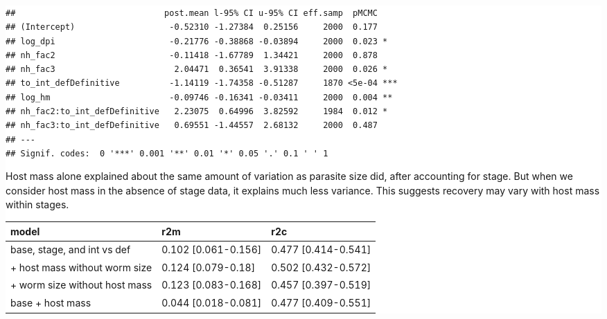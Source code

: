     ##                              post.mean l-95% CI u-95% CI eff.samp  pMCMC    
    ## (Intercept)                   -0.52310 -1.27384  0.25156     2000  0.177    
    ## log_dpi                       -0.21776 -0.38868 -0.03894     2000  0.023 *  
    ## nh_fac2                       -0.11418 -1.67789  1.34421     2000  0.878    
    ## nh_fac3                        2.04471  0.36541  3.91338     2000  0.026 *  
    ## to_int_defDefinitive          -1.14119 -1.74358 -0.51287     1870 <5e-04 ***
    ## log_hm                        -0.09746 -0.16341 -0.03411     2000  0.004 ** 
    ## nh_fac2:to_int_defDefinitive   2.23075  0.64996  3.82592     1984  0.012 *  
    ## nh_fac3:to_int_defDefinitive   0.69551 -1.44557  2.68132     2000  0.487    
    ## ---
    ## Signif. codes:  0 '***' 0.001 '**' 0.01 '*' 0.05 '.' 0.1 ' ' 1

Host mass alone explained about the same amount of variation as parasite
size did, after accounting for stage. But when we consider host mass in
the absence of stage data, it explains much less variance. This suggests
recovery may vary with host mass within stages.

<div class="kable-table">

| model                          | r2m                   | r2c                   |
| :----------------------------- | :-------------------- | :-------------------- |
| base, stage, and int vs def    | 0.102 \[0.061-0.156\] | 0.477 \[0.414-0.541\] |
| \+ host mass without worm size | 0.124 \[0.079-0.18\]  | 0.502 \[0.432-0.572\] |
| \+ worm size without host mass | 0.123 \[0.083-0.168\] | 0.457 \[0.397-0.519\] |
| base + host mass               | 0.044 \[0.018-0.081\] | 0.477 \[0.409-0.551\] |

</div>
